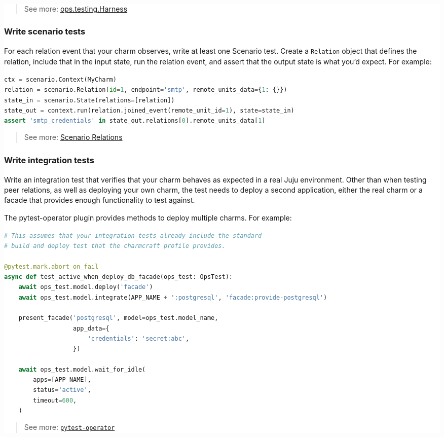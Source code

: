 > See more: [ops.testing.Harness](https://ops.readthedocs.io/en/latest/harness.html#ops.testing.Harness)

### Write scenario tests

For each relation event that your charm observes, write at least one Scenario test. Create a `Relation` object that defines the relation, include that in the input state, run the relation event, and assert that the output state is what you’d expect. For example:

```python
ctx = scenario.Context(MyCharm)
relation = scenario.Relation(id=1, endpoint='smtp', remote_units_data={1: {}})
state_in = scenario.State(relations=[relation])
state_out = context.run(relation.joined_event(remote_unit_id=1), state=state_in)
assert 'smtp_credentials' in state_out.relations[0].remote_units_data[1]
```

> See more: [Scenario Relations](https://github.com/canonical/ops-scenario/#relations)

### Write integration tests

Write an integration test that verifies that your charm behaves as expected in a real Juju environment. Other than when testing peer relations, as well as deploying your own charm, the test needs to deploy a second application, either the real charm or a facade that provides enough functionality to test against.

The pytest-operator plugin provides methods to deploy multiple charms. For example:

```python
# This assumes that your integration tests already include the standard
# build and deploy test that the charmcraft profile provides.

@pytest.mark.abort_on_fail
async def test_active_when_deploy_db_facade(ops_test: OpsTest):
    await ops_test.model.deploy('facade')
    await ops_test.model.integrate(APP_NAME + ':postgresql', 'facade:provide-postgresql')

    present_facade('postgresql', model=ops_test.model_name,
                   app_data={
                       'credentials': 'secret:abc',
                   })

    await ops_test.model.wait_for_idle(
        apps=[APP_NAME],
        status='active',
        timeout=600,
    )
```

> See more: [`pytest-operator`](https://pypi.org/project/pytest-operator/)



